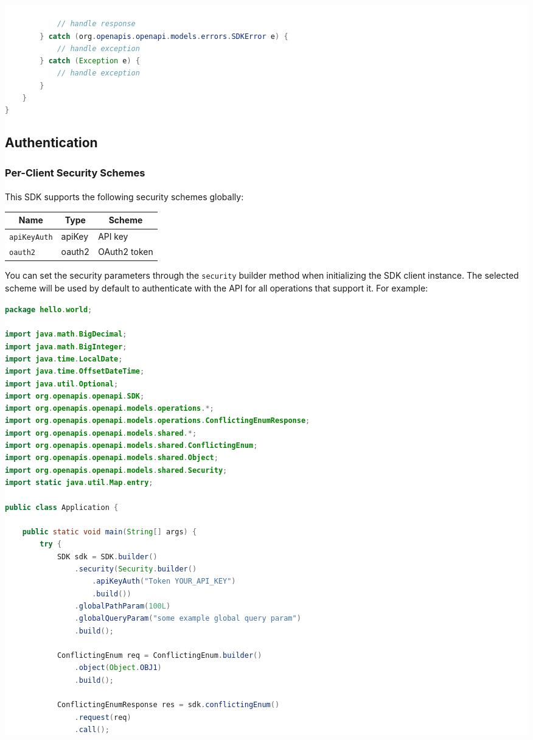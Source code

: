 ```java

            // handle response
        } catch (org.openapis.openapi.models.errors.SDKError e) {
            // handle exception
        } catch (Exception e) {
            // handle exception
        }
    }
}
```



## Authentication

### Per-Client Security Schemes

This SDK supports the following security schemes globally:

| Name         | Type         | Scheme       |
| ------------ | ------------ | ------------ |
| `apiKeyAuth` | apiKey       | API key      |
| `oauth2`     | oauth2       | OAuth2 token |

You can set the security parameters through the `security` builder method when initializing the SDK client instance. The selected scheme will be used by default to authenticate with the API for all operations that support it. For example:
```java
package hello.world;

import java.math.BigDecimal;
import java.math.BigInteger;
import java.time.LocalDate;
import java.time.OffsetDateTime;
import java.util.Optional;
import org.openapis.openapi.SDK;
import org.openapis.openapi.models.operations.*;
import org.openapis.openapi.models.operations.ConflictingEnumResponse;
import org.openapis.openapi.models.shared.*;
import org.openapis.openapi.models.shared.ConflictingEnum;
import org.openapis.openapi.models.shared.Object;
import org.openapis.openapi.models.shared.Security;
import static java.util.Map.entry;

public class Application {

    public static void main(String[] args) {
        try {
            SDK sdk = SDK.builder()
                .security(Security.builder()
                    .apiKeyAuth("Token YOUR_API_KEY")
                    .build())
                .globalPathParam(100L)
                .globalQueryParam("some example global query param")
                .build();

            ConflictingEnum req = ConflictingEnum.builder()
                .object(Object.OBJ1)
                .build();

            ConflictingEnumResponse res = sdk.conflictingEnum()
                .request(req)
                .call();
```